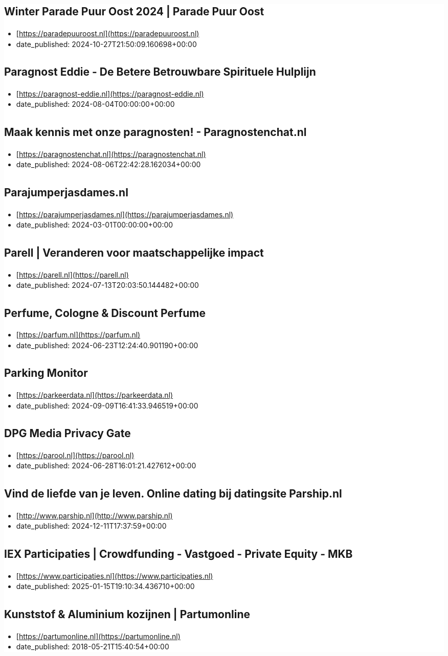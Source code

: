  ## Winter Parade Puur Oost 2024 | Parade Puur Oost
 - [https://paradepuuroost.nl](https://paradepuuroost.nl)
 - date_published: 2024-10-27T21:50:09.160698+00:00

 ## Paragnost Eddie - De Betere Betrouwbare Spirituele Hulplijn
 - [https://paragnost-eddie.nl](https://paragnost-eddie.nl)
 - date_published: 2024-08-04T00:00:00+00:00

 ## Maak kennis met onze paragnosten! - Paragnostenchat.nl
 - [https://paragnostenchat.nl](https://paragnostenchat.nl)
 - date_published: 2024-08-06T22:42:28.162034+00:00

 ## Parajumperjasdames.nl
 - [https://parajumperjasdames.nl](https://parajumperjasdames.nl)
 - date_published: 2024-03-01T00:00:00+00:00

 ## Parell | Veranderen voor maatschappelijke impact
 - [https://parell.nl](https://parell.nl)
 - date_published: 2024-07-13T20:03:50.144482+00:00

 ## Perfume, Cologne & Discount Perfume
 - [https://parfum.nl](https://parfum.nl)
 - date_published: 2024-06-23T12:24:40.901190+00:00

 ## Parking Monitor
 - [https://parkeerdata.nl](https://parkeerdata.nl)
 - date_published: 2024-09-09T16:41:33.946519+00:00

 ## DPG Media Privacy Gate
 - [https://parool.nl](https://parool.nl)
 - date_published: 2024-06-28T16:01:21.427612+00:00

 ## Vind de liefde van je leven. Online dating bij datingsite Parship.nl
 - [http://www.parship.nl](http://www.parship.nl)
 - date_published: 2024-12-11T17:37:59+00:00

 ## IEX Participaties | Crowdfunding - Vastgoed - Private Equity - MKB
 - [https://www.participaties.nl](https://www.participaties.nl)
 - date_published: 2025-01-15T19:10:34.436710+00:00

 ## Kunststof & Aluminium kozijnen | Partumonline
 - [https://partumonline.nl](https://partumonline.nl)
 - date_published: 2018-05-21T15:40:54+00:00
